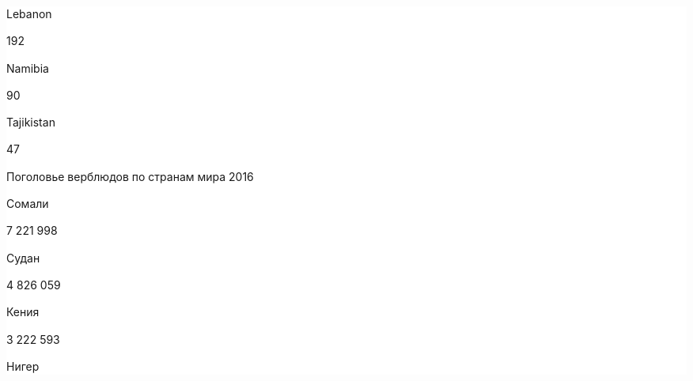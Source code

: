 




Lebanon


192






Namibia


90






Tajikistan


47









Поголовье верблюдов по странам мира 2016









Сомали


7 221 998






Судан


4 826 059






Кения


3 222 593






Нигер

